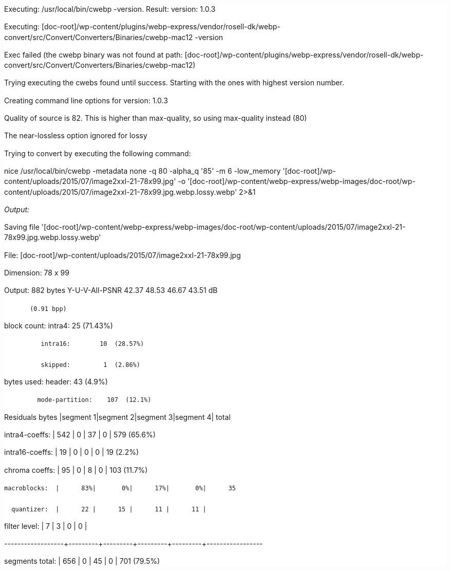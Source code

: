 Executing: /usr/local/bin/cwebp -version. Result: version: 1.0.3

Executing: [doc-root]/wp-content/plugins/webp-express/vendor/rosell-dk/webp-convert/src/Convert/Converters/Binaries/cwebp-mac12 -version

Exec failed (the cwebp binary was not found at path: [doc-root]/wp-content/plugins/webp-express/vendor/rosell-dk/webp-convert/src/Convert/Converters/Binaries/cwebp-mac12)

Trying executing the cwebs found until success. Starting with the ones with highest version number.

Creating command line options for version: 1.0.3

Quality of source is 82. This is higher than max-quality, so using max-quality instead (80)

The near-lossless option ignored for lossy

Trying to convert by executing the following command:

nice /usr/local/bin/cwebp -metadata none -q 80 -alpha_q '85' -m 6 -low_memory '[doc-root]/wp-content/uploads/2015/07/image2xxl-21-78x99.jpg' -o '[doc-root]/wp-content/webp-express/webp-images/doc-root/wp-content/uploads/2015/07/image2xxl-21-78x99.jpg.webp.lossy.webp' 2>&1


*Output:* 

Saving file '[doc-root]/wp-content/webp-express/webp-images/doc-root/wp-content/uploads/2015/07/image2xxl-21-78x99.jpg.webp.lossy.webp'

File:      [doc-root]/wp-content/uploads/2015/07/image2xxl-21-78x99.jpg

Dimension: 78 x 99

Output:    882 bytes Y-U-V-All-PSNR 42.37 48.53 46.67   43.51 dB

           (0.91 bpp)

block count:  intra4:         25  (71.43%)

              intra16:        10  (28.57%)

              skipped:         1  (2.86%)

bytes used:  header:             43  (4.9%)

             mode-partition:    107  (12.1%)

 Residuals bytes  |segment 1|segment 2|segment 3|segment 4|  total

  intra4-coeffs:  |     542 |       0 |      37 |       0 |     579  (65.6%)

 intra16-coeffs:  |      19 |       0 |       0 |       0 |      19  (2.2%)

  chroma coeffs:  |      95 |       0 |       8 |       0 |     103  (11.7%)

    macroblocks:  |      83%|       0%|      17%|       0%|      35

      quantizer:  |      22 |      15 |      11 |      11 |

   filter level:  |       7 |       3 |       0 |       0 |

------------------+---------+---------+---------+---------+-----------------

 segments total:  |     656 |       0 |      45 |       0 |     701  (79.5%)

